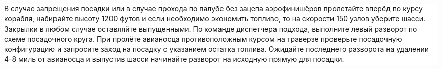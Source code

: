 В случае запрещения посадки или в случае прохода по палубе без зацепа аэрофинишёров пролетайте
вперёд по курсу корабля, набирайте высоту 1200 футов и если необходимо экономить топливо, то на
скорости 150 узлов уберите шасси. Закрылки в любом случае оставляйте выпущенными. По команде
диспетчера подхода, выполните левый разворот по схеме посадочного круга. При пролёте авианосца
противоположным курсом на траверзе проверьте посадочную конфигурацию и запросите заход на
посадку с указанием остатка топлива. Ожидайте последнего разворота на удалении 4-8 миль от
авианосца и выпустив шасси начинайте разворот на исходную прямую для посадки.

